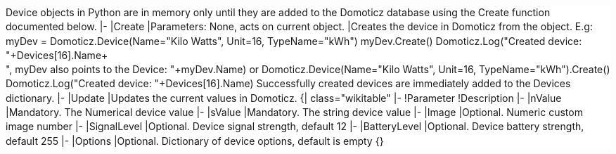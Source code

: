 Device objects in Python are in memory only until they are added to the Domoticz database using the Create function documented below.
|-
|Create
|Parameters: None, acts on current object.
|Creates the device in Domoticz from the object. E.g:
  myDev = Domoticz.Device(Name="Kilo Watts", Unit=16, TypeName="kWh")
  myDev.Create()
  Domoticz.Log("Created device: "+Devices[16].Name+ \
               ", myDev also points to the Device: "+myDev.Name)
or
  Domoticz.Device(Name="Kilo Watts", Unit=16, TypeName="kWh").Create()
  Domoticz.Log("Created device: "+Devices[16].Name)
Successfully created devices are immediately added to the Devices dictionary.
|-
|Update
|Updates the current values in Domoticz.
{| class="wikitable"
|-
!Parameter
!Description
|-
|nValue
|Mandatory.
The Numerical device value
|-
|sValue
|Mandatory.
The string device value
|-
|Image
|Optional.
Numeric custom image number
|-
|SignalLevel
|Optional.
Device signal strength, default 12
|-
|BatteryLevel
|Optional.
Device battery strength, default 255
|-
|Options
|Optional.
Dictionary of device options, default is empty {}